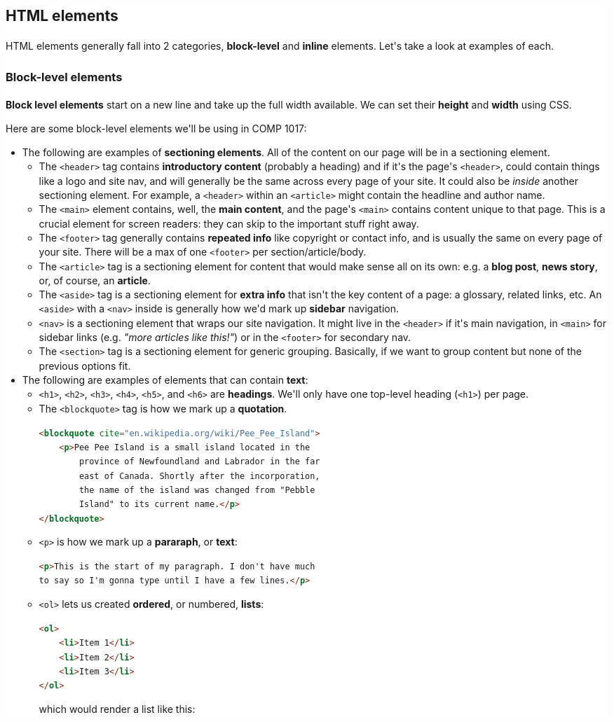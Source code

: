 ## HTML elements
HTML elements generally fall into 2 categories, **block-level** and **inline** elements. Let's take a look at examples of each.

### Block-level elements
**Block level elements** start on a new line and take up the full width available. We can set their **height** and **width** using CSS.

Here are some block-level elements we'll be using in COMP 1017:
- The following are examples of **sectioning elements**. All of the content on our page will be in a sectioning element.
	+ The `<header>` tag contains **introductory content** (probably a heading) and if it's the page's `<header>`, could contain things like a logo and site nav, and will generally be the same across every page of your site. It could also be *inside* another sectioning element. For example, a `<header>` within an `<article>` might contain the headline and author name.
	+ The `<main>` element contains, well, the **main content**, and the page's `<main>` contains content unique to that page. This is a crucial element for screen readers: they can skip to the important stuff right away.
	+ The `<footer>` tag generally contains **repeated info** like copyright or contact info, and is usually the same on every page of your site. There will be a max of one `<footer>` per section/article/body.
	+ The `<article>` tag is a sectioning element for content that would make sense all on its own: e.g. a **blog post**, **news story**, or, of course, an **article**.
	+ The `<aside>` tag is a sectioning element for **extra info** that isn't the key content of a page: a glossary, related links, etc. An `<aside>` with a `<nav>` inside is generally how we'd mark up **sidebar** navigation.
	+ `<nav>` is a sectioning element that wraps our site navigation. It might live in the `<header>` if it's main navigation, in `<main>` for sidebar links (e.g. *"more articles like this!"*) or in the `<footer>` for secondary nav.
	+ The `<section>` tag is a sectioning element for generic grouping. Basically, if we want to group content but none of the previous options fit.
- The following are examples of elements that can contain **text**:
	+ `<h1>`, `<h2>`, `<h3>`, `<h4>`, `<h5>`, and `<h6>` are **headings**. We'll only have one top-level heading (`<h1>`) per page.
	+ The `<blockquote>` tag is how we mark up a **quotation**.
		```html
		<blockquote cite="en.wikipedia.org/wiki/Pee_Pee_Island">
			<p>Pee Pee Island is a small island located in the 
				province of Newfoundland and Labrador in the far 
				east of Canada. Shortly after the incorporation, 
				the name of the island was changed from "Pebble 
				Island" to its current name.</p>
		</blockquote>
		```
	+ `<p>` is how we mark up a **pararaph**, or **text**:
		```html
		<p>This is the start of my paragraph. I don't have much 
		to say so I'm gonna type until I have a few lines.</p>
		```
	+ `<ol>` lets us created **ordered**, or numbered, **lists**:
		```html
		<ol>
			<li>Item 1</li>
			<li>Item 2</li>
			<li>Item 3</li>
		</ol>
		```
		which would render a list like this:
